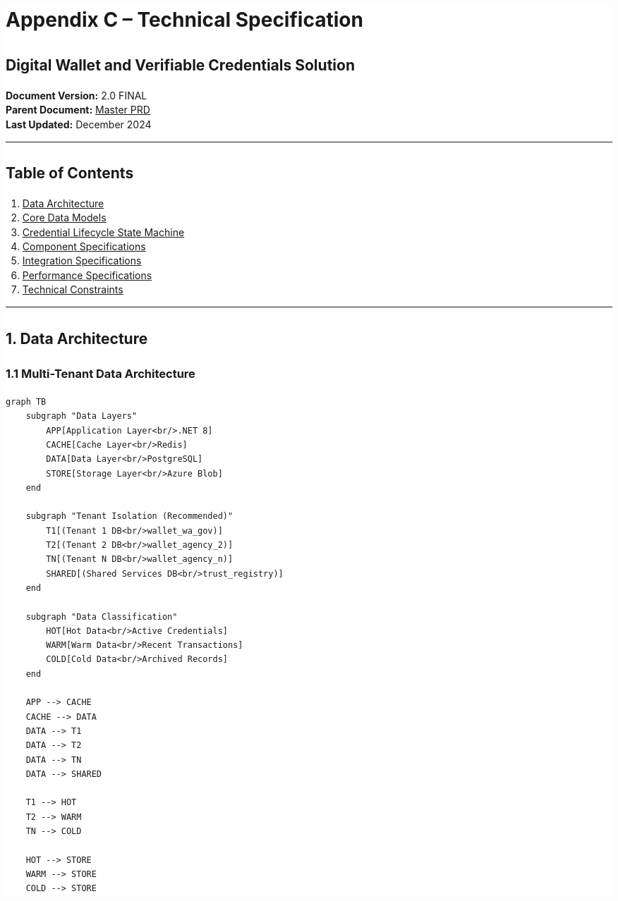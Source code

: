 # Appendix C – Technical Specification
## Digital Wallet and Verifiable Credentials Solution

**Document Version:** 2.0 FINAL  
**Parent Document:** [Master PRD](./PRD_Master.md)  
**Last Updated:** December 2024

---

## Table of Contents
1. [Data Architecture](#1-data-architecture)
2. [Core Data Models](#2-core-data-models)
3. [Credential Lifecycle State Machine](#3-credential-lifecycle-state-machine)
4. [Component Specifications](#4-component-specifications)
5. [Integration Specifications](#5-integration-specifications)
6. [Performance Specifications](#6-performance-specifications)
7. [Technical Constraints](#7-technical-constraints)

---

## 1. Data Architecture

### 1.1 Multi-Tenant Data Architecture

```mermaid
graph TB
    subgraph "Data Layers"
        APP[Application Layer<br/>.NET 8]
        CACHE[Cache Layer<br/>Redis]
        DATA[Data Layer<br/>PostgreSQL]
        STORE[Storage Layer<br/>Azure Blob]
    end
    
    subgraph "Tenant Isolation (Recommended)"
        T1[(Tenant 1 DB<br/>wallet_wa_gov)]
        T2[(Tenant 2 DB<br/>wallet_agency_2)]
        TN[(Tenant N DB<br/>wallet_agency_n)]
        SHARED[(Shared Services DB<br/>trust_registry)]
    end
    
    subgraph "Data Classification"
        HOT[Hot Data<br/>Active Credentials]
        WARM[Warm Data<br/>Recent Transactions]
        COLD[Cold Data<br/>Archived Records]
    end
    
    APP --> CACHE
    CACHE --> DATA
    DATA --> T1
    DATA --> T2
    DATA --> TN
    DATA --> SHARED
    
    T1 --> HOT
    T2 --> WARM
    TN --> COLD
    
    HOT --> STORE
    WARM --> STORE
    COLD --> STORE
```
